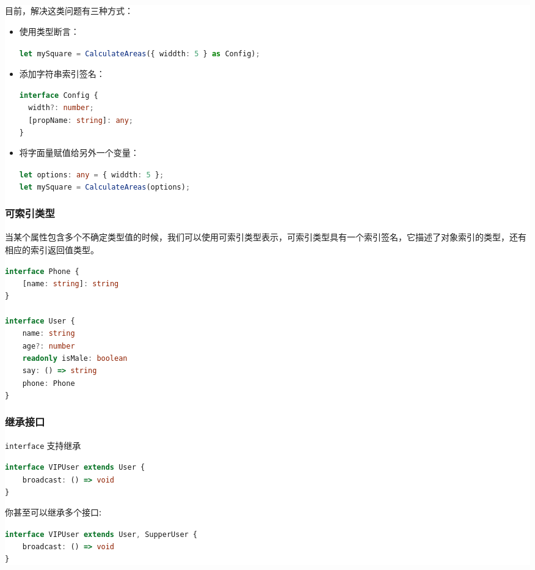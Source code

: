 目前，解决这类问题有三种方式：

- 使用类型断言：

  ```ts
  let mySquare = CalculateAreas({ widdth: 5 } as Config);
  ```

- 添加字符串索引签名：

  ```ts
  interface Config {
    width?: number;
    [propName: string]: any;
  }
  ```

- 将字面量赋值给另外一个变量：

  ```ts
  let options: any = { widdth: 5 };
  let mySquare = CalculateAreas(options);
  ```

### 可索引类型

当某个属性包含多个不确定类型值的时候，我们可以使用可索引类型表示，可索引类型具有一个索引签名，它描述了对象索引的类型，还有相应的索引返回值类型。

```ts
interface Phone {
    [name: string]: string
}

interface User {
    name: string
    age?: number
    readonly isMale: boolean
    say: () => string
    phone: Phone
}
```

### 继承接口

`interface` 支持继承

```ts
interface VIPUser extends User {
    broadcast: () => void
}
```

你甚至可以继承多个接口:

```ts
interface VIPUser extends User, SupperUser {
    broadcast: () => void
}
```

